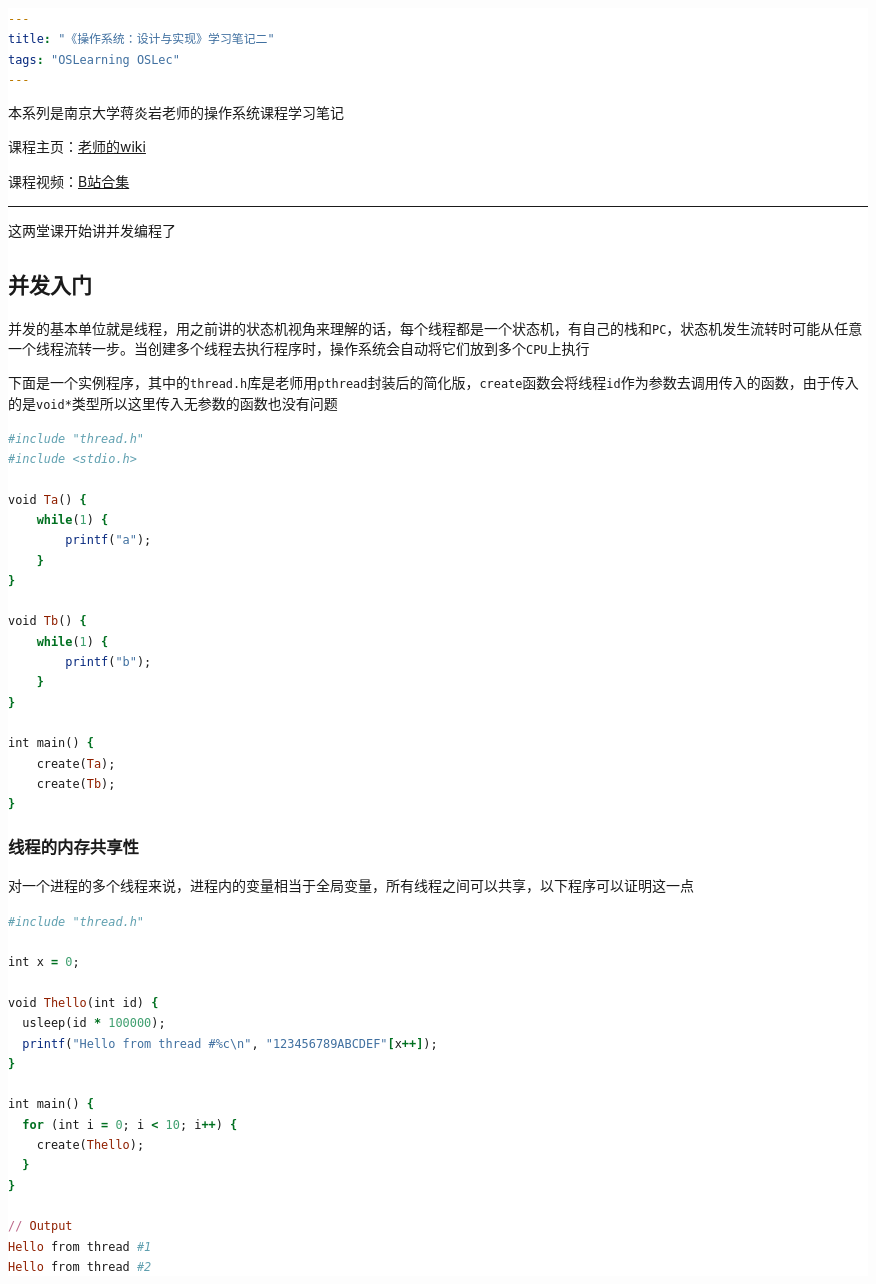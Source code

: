 ```yaml
---
title: "《操作系统：设计与实现》学习笔记二"
tags: "OSLearning OSLec"
---
```


本系列是南京大学蒋炎岩老师的操作系统课程学习笔记

课程主页：[老师的wiki](http://jyywiki.cn/OS/2022/)

课程视频：[B站合集](https://space.bilibili.com/202224425/channel/collectiondetail?sid=192498)

---

这两堂课开始讲并发编程了

## 并发入门
并发的基本单位就是线程，用之前讲的状态机视角来理解的话，每个线程都是一个状态机，有自己的栈和`PC`，状态机发生流转时可能从任意一个线程流转一步。当创建多个线程去执行程序时，操作系统会自动将它们放到多个`CPU`上执行

下面是一个实例程序，其中的`thread.h`库是老师用`pthread`封装后的简化版，`create`函数会将线程`id`作为参数去调用传入的函数，由于传入的是`void*`类型所以这里传入无参数的函数也没有问题
```ruby
#include "thread.h"
#include <stdio.h>

void Ta() {
    while(1) {
        printf("a");
    }
}

void Tb() {
    while(1) {
        printf("b");
    }
}

int main() {
    create(Ta);
    create(Tb);
}
```

### 线程的内存共享性
对一个进程的多个线程来说，进程内的变量相当于全局变量，所有线程之间可以共享，以下程序可以证明这一点
```ruby
#include "thread.h"

int x = 0;

void Thello(int id) {
  usleep(id * 100000);
  printf("Hello from thread #%c\n", "123456789ABCDEF"[x++]);
}

int main() {
  for (int i = 0; i < 10; i++) {
    create(Thello);
  }
}

// Output
Hello from thread #1
Hello from thread #2
```